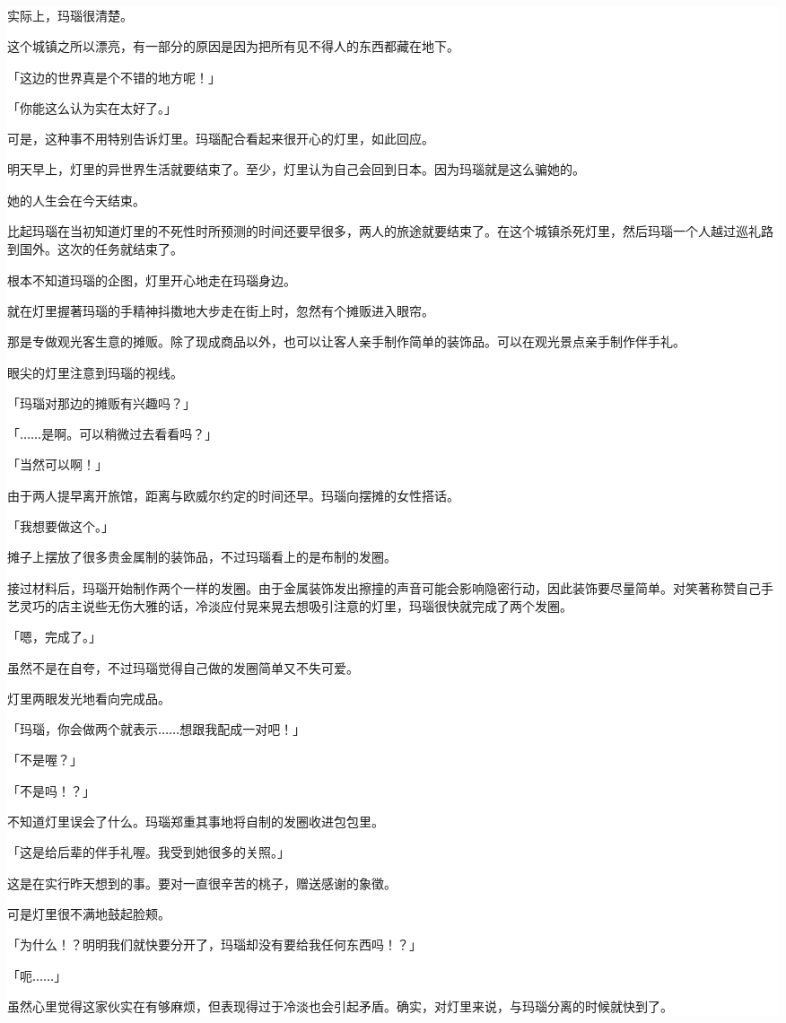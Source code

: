 实际上，玛瑙很清楚。

这个城镇之所以漂亮，有一部分的原因是因为把所有见不得人的东西都藏在地下。

「这边的世界真是个不错的地方呢！」

「你能这么认为实在太好了。」

可是，这种事不用特别告诉灯里。玛瑙配合看起来很开心的灯里，如此回应。

明天早上，灯里的异世界生活就要结束了。至少，灯里认为自己会回到日本。因为玛瑙就是这么骗她的。

她的人生会在今天结束。

比起玛瑙在当初知道灯里的不死性时所预测的时间还要早很多，两人的旅途就要结束了。在这个城镇杀死灯里，然后玛瑙一个人越过巡礼路到国外。这次的任务就结束了。

根本不知道玛瑙的企图，灯里开心地走在玛瑙身边。

就在灯里握著玛瑙的手精神抖擞地大步走在街上时，忽然有个摊贩进入眼帘。

那是专做观光客生意的摊贩。除了现成商品以外，也可以让客人亲手制作简单的装饰品。可以在观光景点亲手制作伴手礼。

眼尖的灯里注意到玛瑙的视线。

「玛瑙对那边的摊贩有兴趣吗？」

「……是啊。可以稍微过去看看吗？」

「当然可以啊！」

由于两人提早离开旅馆，距离与欧威尔约定的时间还早。玛瑙向摆摊的女性搭话。

「我想要做这个。」

摊子上摆放了很多贵金属制的装饰品，不过玛瑙看上的是布制的发圈。

接过材料后，玛瑙开始制作两个一样的发圈。由于金属装饰发出擦撞的声音可能会影响隐密行动，因此装饰要尽量简单。对笑著称赞自己手艺灵巧的店主说些无伤大雅的话，冷淡应付晃来晃去想吸引注意的灯里，玛瑙很快就完成了两个发圈。

「嗯，完成了。」

虽然不是在自夸，不过玛瑙觉得自己做的发圈简单又不失可爱。

灯里两眼发光地看向完成品。

「玛瑙，你会做两个就表示……想跟我配成一对吧！」

「不是喔？」

「不是吗！？」

不知道灯里误会了什么。玛瑙郑重其事地将自制的发圈收进包包里。

「这是给后辈的伴手礼喔。我受到她很多的关照。」

这是在实行昨天想到的事。要对一直很辛苦的桃子，赠送感谢的象徵。

可是灯里很不满地鼓起脸颊。

「为什么！？明明我们就快要分开了，玛瑙却没有要给我任何东西吗！？」

「呃……」

虽然心里觉得这家伙实在有够麻烦，但表现得过于冷淡也会引起矛盾。确实，对灯里来说，与玛瑙分离的时候就快到了。
